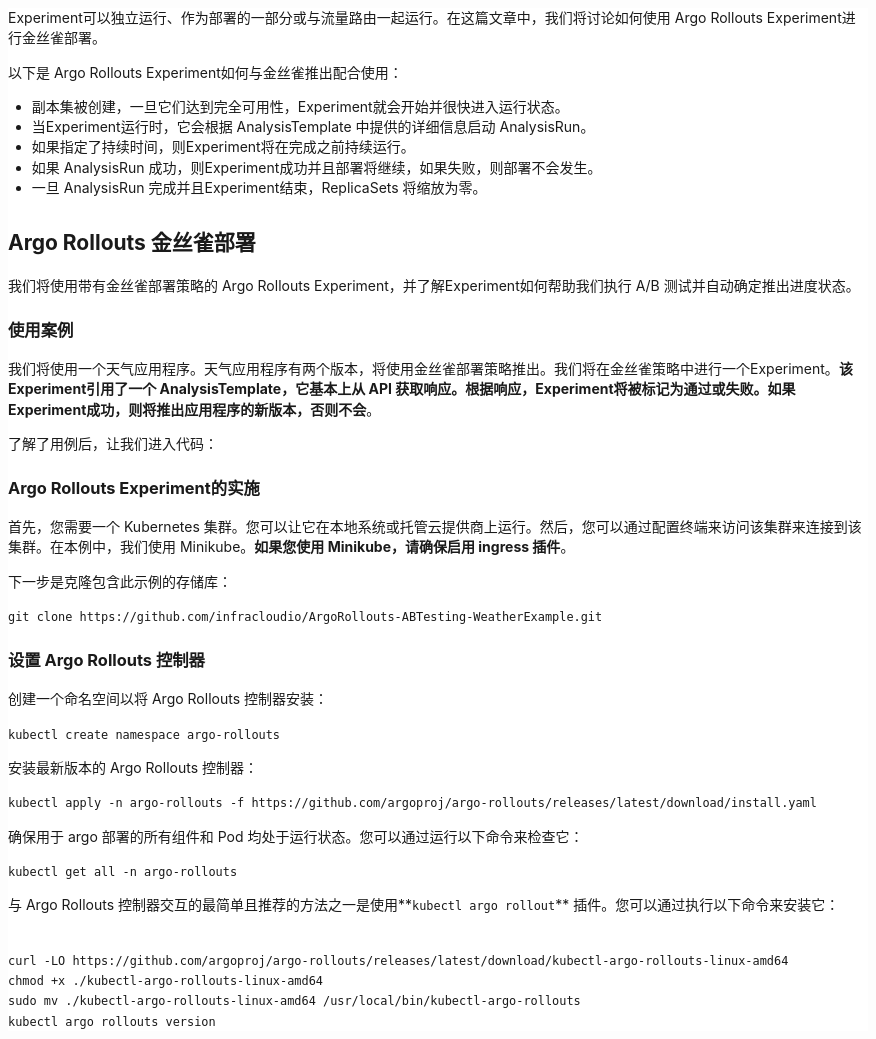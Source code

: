 Experiment可以独立运行、作为部署的一部分或与流量路由一起运行。在这篇文章中，我们将讨论如何使用 Argo Rollouts Experiment进行金丝雀部署。

以下是 Argo Rollouts Experiment如何与金丝雀推出配合使用：


* 副本集被创建，一旦它们达到完全可用性，Experiment就会开始并很快进入运行状态。
* 当Experiment运行时，它会根据 AnalysisTemplate 中提供的详细信息启动 AnalysisRun。
* 如果指定了持续时间，则Experiment将在完成之前持续运行。
* 如果 AnalysisRun 成功，则Experiment成功并且部署将继续，如果失败，则部署不会发生。
* 一旦 AnalysisRun 完成并且Experiment结束，ReplicaSets 将缩放为零。

## Argo Rollouts 金丝雀部署

我们将使用带有金丝雀部署策略的 Argo Rollouts Experiment，并了解Experiment如何帮助我们执行 A/B 测试并自动确定推出进度状态。

### 使用案例

我们将使用一个天气应用程序。天气应用程序有两个版本，将使用金丝雀部署策略推出。我们将在金丝雀策略中进行一个Experiment。**该Experiment引用了一个 AnalysisTemplate，它基本上从 API 获取响应。根据响应，Experiment将被标记为通过或失败。如果Experiment成功，则将推出应用程序的新版本，否则不会**。

了解了用例后，让我们进入代码：


### Argo Rollouts Experiment的实施

首先，您需要一个 Kubernetes 集群。您可以让它在本地系统或托管云提供商上运行。然后，您可以通过配置终端来访问该集群来连接到该集群。在本例中，我们使用 Minikube。**如果您使用 Minikube，请确保启用 ingress 插件**。


下一步是克隆包含此示例的存储库：

```
git clone https://github.com/infracloudio/ArgoRollouts-ABTesting-WeatherExample.git
```

### 设置 Argo Rollouts 控制器

创建一个命名空间以将 Argo Rollouts 控制器安装：

```
kubectl create namespace argo-rollouts
```

安装最新版本的 Argo Rollouts 控制器：

```
kubectl apply -n argo-rollouts -f https://github.com/argoproj/argo-rollouts/releases/latest/download/install.yaml
```

确保用于 argo 部署的所有组件和 Pod 均处于运行状态。您可以通过运行以下命令来检查它：

```
kubectl get all -n argo-rollouts
```

与 Argo Rollouts 控制器交互的最简单且推荐的方法之一是使用**`kubectl argo rollout`** 插件。您可以通过执行以下命令来安装它：

```

curl -LO https://github.com/argoproj/argo-rollouts/releases/latest/download/kubectl-argo-rollouts-linux-amd64
chmod +x ./kubectl-argo-rollouts-linux-amd64
sudo mv ./kubectl-argo-rollouts-linux-amd64 /usr/local/bin/kubectl-argo-rollouts
kubectl argo rollouts version
```
